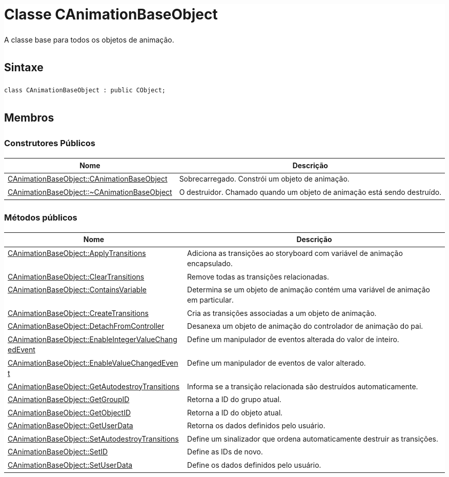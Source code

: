 # <a name="canimationbaseobject-class"></a>Classe CAnimationBaseObject

A classe base para todos os objetos de animação.

## <a name="syntax"></a>Sintaxe

```
class CAnimationBaseObject : public CObject;
```

## <a name="members"></a>Membros

### <a name="public-constructors"></a>Construtores Públicos

|Nome|Descrição|
|----------|-----------------|
|[CAnimationBaseObject::CAnimationBaseObject](#canimationbaseobject)|Sobrecarregado. Constrói um objeto de animação.|
|[CAnimationBaseObject::~CAnimationBaseObject](#canimationbaseobject__~canimationbaseobject)|O destruidor. Chamado quando um objeto de animação está sendo destruído.|

### <a name="public-methods"></a>Métodos públicos

|Nome|Descrição|
|----------|-----------------|
|[CAnimationBaseObject::ApplyTransitions](#applytransitions)|Adiciona as transições ao storyboard com variável de animação encapsulado.|
|[CAnimationBaseObject::ClearTransitions](#cleartransitions)|Remove todas as transições relacionadas.|
|[CAnimationBaseObject::ContainsVariable](#containsvariable)|Determina se um objeto de animação contém uma variável de animação em particular.|
|[CAnimationBaseObject::CreateTransitions](#createtransitions)|Cria as transições associadas a um objeto de animação.|
|[CAnimationBaseObject::DetachFromController](#detachfromcontroller)|Desanexa um objeto de animação do controlador de animação do pai.|
|[CAnimationBaseObject::EnableIntegerValueChangedEvent](#enableintegervaluechangedevent)|Define um manipulador de eventos alterada do valor de inteiro.|
|[CAnimationBaseObject::EnableValueChangedEvent](#enablevaluechangedevent)|Define um manipulador de eventos de valor alterado.|
|[CAnimationBaseObject::GetAutodestroyTransitions](#getautodestroytransitions)|Informa se a transição relacionada são destruídos automaticamente.|
|[CAnimationBaseObject::GetGroupID](#getgroupid)|Retorna a ID do grupo atual.|
|[CAnimationBaseObject::GetObjectID](#getobjectid)|Retorna a ID do objeto atual.|
|[CAnimationBaseObject::GetUserData](#getuserdata)|Retorna os dados definidos pelo usuário.|
|[CAnimationBaseObject::SetAutodestroyTransitions](#setautodestroytransitions)|Define um sinalizador que ordena automaticamente destruir as transições.|
|[CAnimationBaseObject::SetID](#setid)|Define as IDs de novo.|
|[CAnimationBaseObject::SetUserData](#setuserdata)|Define os dados definidos pelo usuário.|
